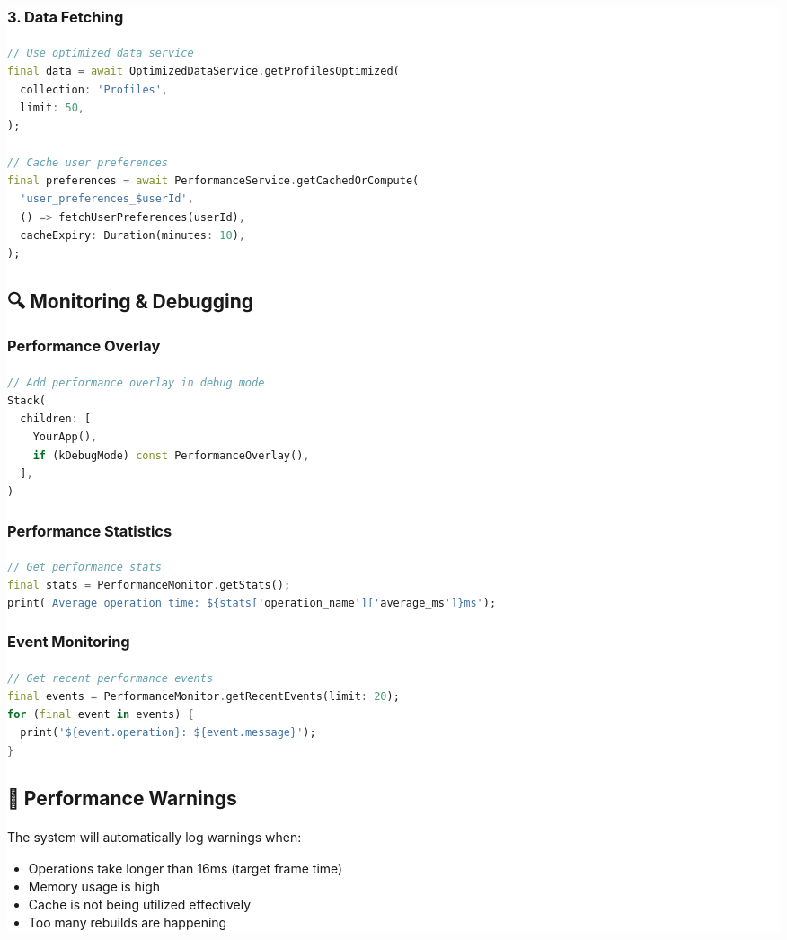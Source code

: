 ### **3. Data Fetching**
```dart
// Use optimized data service
final data = await OptimizedDataService.getProfilesOptimized(
  collection: 'Profiles',
  limit: 50,
);

// Cache user preferences
final preferences = await PerformanceService.getCachedOrCompute(
  'user_preferences_$userId',
  () => fetchUserPreferences(userId),
  cacheExpiry: Duration(minutes: 10),
);
```

## 🔍 **Monitoring & Debugging**

### **Performance Overlay**
```dart
// Add performance overlay in debug mode
Stack(
  children: [
    YourApp(),
    if (kDebugMode) const PerformanceOverlay(),
  ],
)
```

### **Performance Statistics**
```dart
// Get performance stats
final stats = PerformanceMonitor.getStats();
print('Average operation time: ${stats['operation_name']['average_ms']}ms');
```

### **Event Monitoring**
```dart
// Get recent performance events
final events = PerformanceMonitor.getRecentEvents(limit: 20);
for (final event in events) {
  print('${event.operation}: ${event.message}');
}
```

## 🚨 **Performance Warnings**

The system will automatically log warnings when:
- Operations take longer than 16ms (target frame time)
- Memory usage is high
- Cache is not being utilized effectively
- Too many rebuilds are happening
